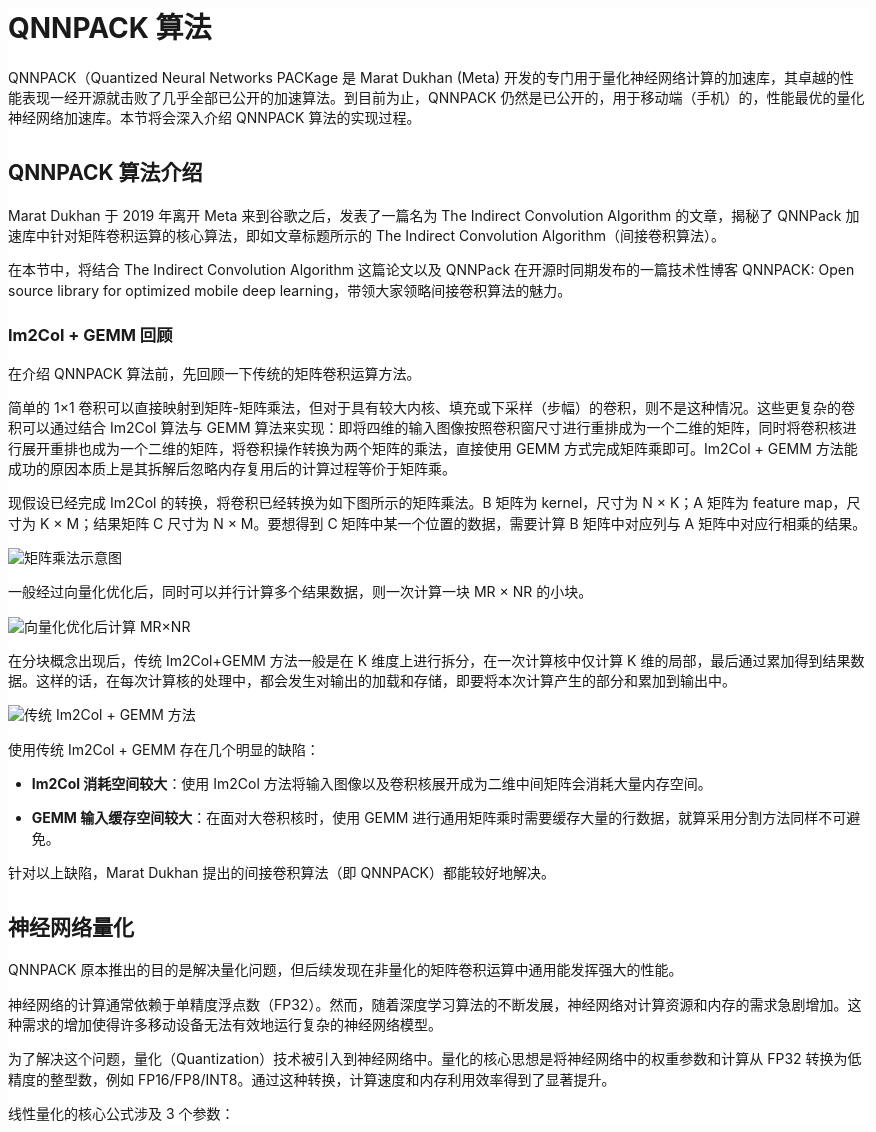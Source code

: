 

# QNNPACK 算法

QNNPACK（Quantized Neural Networks PACKage 是 Marat Dukhan (Meta) 开发的专门用于量化神经网络计算的加速库，其卓越的性能表现一经开源就击败了几乎全部已公开的加速算法。到目前为止，QNNPACK 仍然是已公开的，用于移动端（手机）的，性能最优的量化神经网络加速库。本节将会深入介绍 QNNPACK 算法的实现过程。

## QNNPACK 算法介绍

Marat Dukhan 于 2019 年离开 Meta 来到谷歌之后，发表了一篇名为 The Indirect Convolution Algorithm 的文章，揭秘了 QNNPack 加速库中针对矩阵卷积运算的核心算法，即如文章标题所示的 The Indirect Convolution Algorithm（间接卷积算法）。

在本节中，将结合 The Indirect Convolution Algorithm 这篇论文以及 QNNPack 在开源时同期发布的一篇技术性博客 QNNPACK: Open source library for optimized mobile deep learning，带领大家领略间接卷积算法的魅力。

### Im2Col + GEMM 回顾

在介绍 QNNPACK 算法前，先回顾一下传统的矩阵卷积运算方法。

简单的 1×1 卷积可以直接映射到矩阵-矩阵乘法，但对于具有较大内核、填充或下采样（步幅）的卷积，则不是这种情况。这些更复杂的卷积可以通过结合 Im2Col 算法与 GEMM 算法来实现：即将四维的输入图像按照卷积窗尺寸进行重排成为一个二维的矩阵，同时将卷积核进行展开重排也成为一个二维的矩阵，将卷积操作转换为两个矩阵的乘法，直接使用 GEMM 方式完成矩阵乘即可。Im2Col + GEMM 方法能成功的原因本质上是其拆解后忽略内存复用后的计算过程等价于矩阵乘。

现假设已经完成 Im2Col 的转换，将卷积已经转换为如下图所示的矩阵乘法。B 矩阵为 kernel，尺寸为 N × K；A 矩阵为 feature map，尺寸为 K × M；结果矩阵 C 尺寸为 N × M。要想得到 C 矩阵中某一个位置的数据，需要计算 B 矩阵中对应列与 A 矩阵中对应行相乘的结果。

![矩阵乘法示意图](../images/04Inference06Kernel/05QNNPACK01.png)

一般经过向量化优化后，同时可以并行计算多个结果数据，则一次计算一块 MR × NR 的小块。

![向量化优化后计算 MR×NR](../images/04Inference06Kernel/05QNNPACK02.png)

在分块概念出现后，传统 Im2Col+GEMM 方法一般是在 K 维度上进行拆分，在一次计算核中仅计算 K 维的局部，最后通过累加得到结果数据。这样的话，在每次计算核的处理中，都会发生对输出的加载和存储，即要将本次计算产生的部分和累加到输出中。

![传统 Im2Col + GEMM 方法](../images/04Inference06Kernel/05QNNPACK03.png)

使用传统 Im2Col + GEMM 存在几个明显的缺陷：

- **Im2Col 消耗空间较大**：使用 Im2Col 方法将输入图像以及卷积核展开成为二维中间矩阵会消耗大量内存空间。

- **GEMM 输入缓存空间较大**：在面对大卷积核时，使用 GEMM 进行通用矩阵乘时需要缓存大量的行数据，就算采用分割方法同样不可避免。

针对以上缺陷，Marat Dukhan 提出的间接卷积算法（即 QNNPACK）都能较好地解决。

## 神经网络量化

QNNPACK 原本推出的目的是解决量化问题，但后续发现在非量化的矩阵卷积运算中通用能发挥强大的性能。

神经网络的计算通常依赖于单精度浮点数（FP32）。然而，随着深度学习算法的不断发展，神经网络对计算资源和内存的需求急剧增加。这种需求的增加使得许多移动设备无法有效地运行复杂的神经网络模型。

为了解决这个问题，量化（Quantization）技术被引入到神经网络中。量化的核心思想是将神经网络中的权重参数和计算从 FP32 转换为低精度的整型数，例如 FP16/FP8/INT8。通过这种转换，计算速度和内存利用效率得到了显著提升。

线性量化的核心公式涉及 3 个参数：
